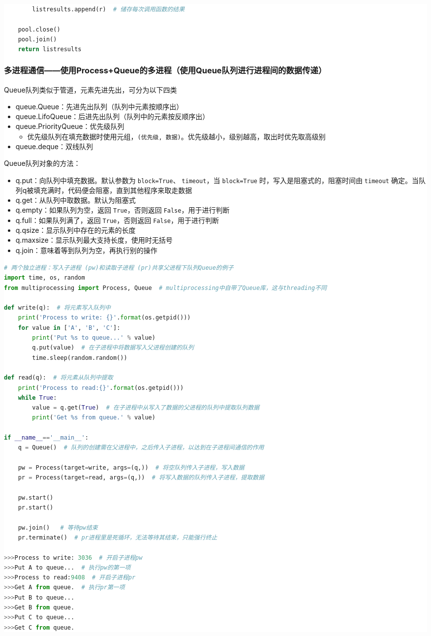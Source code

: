 ```python
		listresults.append(r)  # 储存每次调用函数的结果
	
	pool.close()
	pool.join()
	return listresults
```
### 多进程通信——使用Process+Queue的多进程（使用Queue队列进行进程间的数据传递）

Queue队列类似于管道，元素先进先出，可分为以下四类
* queue.Queue：先进先出队列（队列中元素按顺序出）
* queue.LifoQueue：后进先出队列（队列中的元素按反顺序出）
* queue.PriorityQueue：优先级队列
	* 优先级队列在填充数据时使用元组，```(优先级, 数据)```。优先级越小，级别越高，取出时优先取高级别
* queue.deque：双线队列

Queue队列对象的方法：
* q.put：向队列中填充数据。默认参数为 ```block=True```、 ```timeout```，当 ```block=True``` 时，写入是阻塞式的，阻塞时间由 ```timeout``` 确定。当队列q被填充满时，代码便会阻塞，直到其他程序来取走数据
* q.get：从队列中取数据。默认为阻塞式
* q.empty：如果队列为空，返回 ```True```，否则返回 ```False```，用于进行判断
* q.full：如果队列满了，返回 ```True```，否则返回 ```False```，用于进行判断
* q.qsize：显示队列中存在的元素的长度
* q.maxsize：显示队列最大支持长度，使用时无括号
* q.join：意味着等到队列为空，再执行别的操作

```python
# 两个独立进程：写入子进程 (pw)和读取子进程 (pr)共享父进程下队列Queue的例子
import time, os, random
from multiprocessing import Process, Queue  # multiprocessing中自带了Queue库，这与threading不同

def write(q):  # 将元素写入队列中
    print('Process to write: {}'.format(os.getpid()))
    for value in ['A', 'B', 'C']:
        print('Put %s to queue...' % value)
        q.put(value)  # 在子进程中将数据写入父进程创建的队列
        time.sleep(random.random())

def read(q):  # 将元素从队列中提取
    print('Process to read:{}'.format(os.getpid()))
    while True:
        value = q.get(True)  # 在子进程中从写入了数据的父进程的队列中提取队列数据
        print('Get %s from queue.' % value)

if __name__=='__main__':
    q = Queue()  # 队列的创建需在父进程中，之后传入子进程，以达到在子进程间通信的作用
    
    pw = Process(target=write, args=(q,))  # 将空队列传入子进程，写入数据
    pr = Process(target=read, args=(q,))  # 将写入数据的队列传入子进程，提取数据

    pw.start()
    pr.start()
   
    pw.join()   # 等待pw结束
    pr.terminate()  # pr进程里是死循环，无法等待其结束，只能强行终止

>>>Process to write: 3036  # 开启子进程pw
>>>Put A to queue...  # 执行pw的第一项
>>>Process to read:9408  # 开启子进程pr
>>>Get A from queue.  # 执行pr第一项
>>>Put B to queue...
>>>Get B from queue.
>>>Put C to queue...
>>>Get C from queue.
```